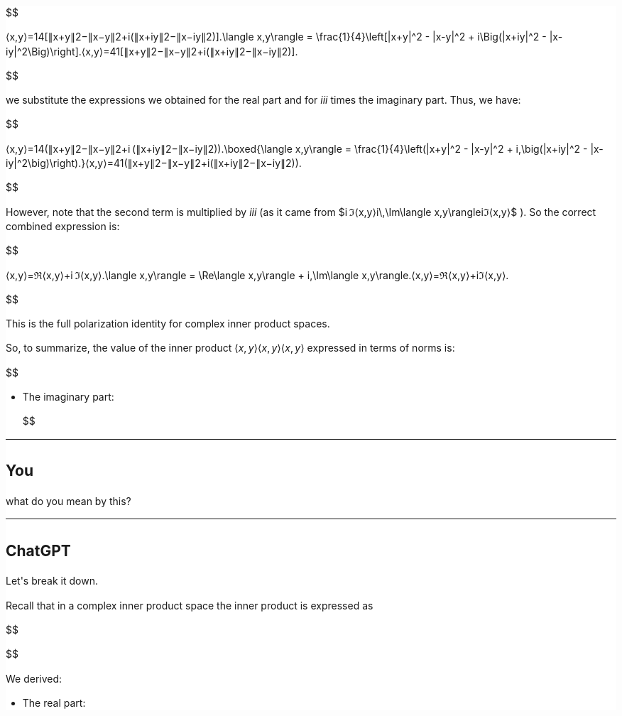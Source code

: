 $$

⟨x,y⟩=14[∥x+y∥2−∥x−y∥2+i(∥x+iy∥2−∥x−iy∥2)].\langle x,y\rangle = \frac{1}{4}\left[\|x+y\|^2 - \|x-y\|^2 + i\Big(\|x+iy\|^2 - \|x-iy\|^2\Big)\right].⟨x,y⟩=41[∥x+y∥2−∥x−y∥2+i(∥x+iy∥2−∥x−iy∥2)].

$$

we substitute the expressions we obtained for the real part and for $iii$ times the imaginary part. Thus, we have:

$$

⟨x,y⟩=14(∥x+y∥2−∥x−y∥2+i (∥x+iy∥2−∥x−iy∥2)).\boxed{\langle x,y\rangle = \frac{1}{4}\left(\|x+y\|^2 - \|x-y\|^2 + i\,\big(\|x+iy\|^2 - \|x-iy\|^2\big)\right).}⟨x,y⟩=41(∥x+y∥2−∥x−y∥2+i(∥x+iy∥2−∥x−iy∥2)).

$$

However, note that the second term is multiplied by $iii$ (as it came from $i ℑ⟨x,y⟩i\,\Im\langle x,y\rangleiℑ⟨x,y⟩$ ). So the correct combined expression is:

$$

⟨x,y⟩=ℜ⟨x,y⟩+i ℑ⟨x,y⟩.\langle x,y\rangle = \Re\langle x,y\rangle + i\,\Im\langle x,y\rangle.⟨x,y⟩=ℜ⟨x,y⟩+iℑ⟨x,y⟩.

$$

This is the full polarization identity for complex inner product spaces.

So, to summarize, the value of the inner product $⟨x,y⟩\langle x,y\rangle⟨x,y⟩$ expressed in terms of norms is:

$$

- The imaginary part:

	$$


---

## You

what do you mean by this?

---

## ChatGPT

Let's break it down.

Recall that in a complex inner product space the inner product is expressed as

$$

$$

We derived:

- The real part:
